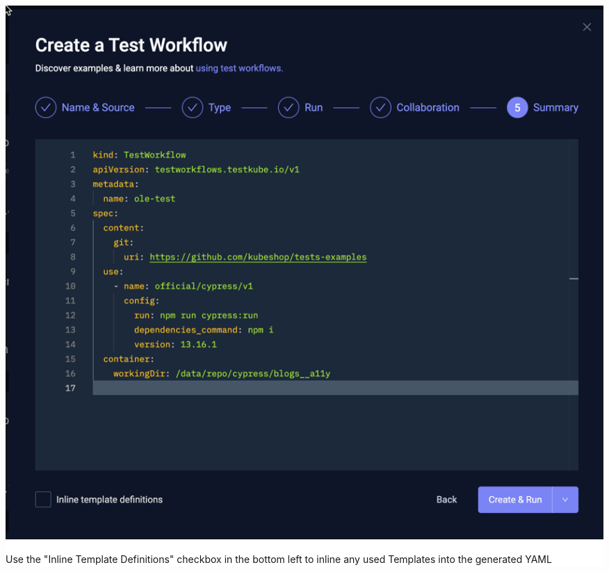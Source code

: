 ![Test Workflow Wizard Summary](images/testworkflow-wizard-summary-page.png)

Use the "Inline Template Definitions" checkbox in the bottom left to inline any used Templates into the generated YAML
